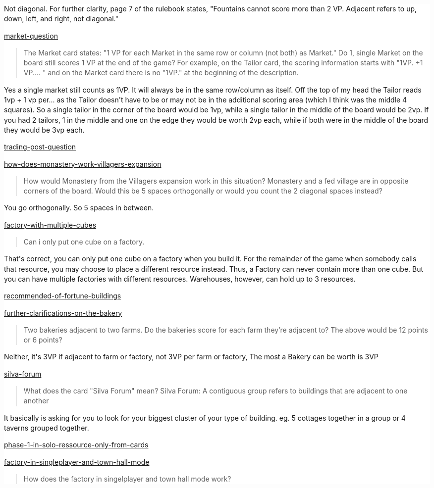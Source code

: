 Not diagonal. For further clarity, page 7 of the rulebook states, "Fountains cannot score more than 2 VP. Adjacent refers to up, down, left, and right, not diagonal."

[market-question](https://boardgamegeek.com/thread/2235630/market-question)
> The Market card states: "1 VP for each Market in the same row or column (not both) as Market."
> Do 1, single Market on the board still scores 1 VP at the end of the game?
> For example, on the Tailor card, the scoring information starts with "1VP. +1 VP.... " and on the Market card there is no "1VP." at the beginning of the description.

Yes a single market still counts as 1VP. It will always be in the same row/column as itself.
Off the top of my head the Tailor reads 1vp + 1 vp per... as the Tailor doesn't have to be or may not be in the additional scoring area (which I think was the middle 4 squares). So a single tailor in the corner of the board would be 1vp, while a single tailor in the middle of the board would be 2vp. If you had 2 tailors, 1 in the middle and one on the edge they would be worth 2vp each, while if both were in the middle of the board they would be 3vp each.

[trading-post-question](https://boardgamegeek.com/thread/2207539/trading-post-question)

[how-does-monastery-work-villagers-expansion](https://boardgamegeek.com/thread/2798411/how-does-monastery-work-villagers-expansion)
> How would Monastery from the Villagers expansion work in this situation? Monastery and a fed village are in opposite corners of the board. Would this be 5 spaces orthogonally or would you count the 2 diagonal spaces instead?

You go orthogonally. So 5 spaces in between.

[factory-with-multiple-cubes](https://boardgamegeek.com/thread/2213968/factory-with-multiple-cubes)
>  Can i only put one cube on a factory.

That's correct, you can only put one cube on a factory when you build it. For the remainder of the game when somebody calls that resource, you may choose to place a different resource instead. Thus, a Factory can never contain more than one cube. But you can have multiple factories with different resources. Warehouses, however, can hold up to 3 resources.

[recommended-of-fortune-buildings](https://boardgamegeek.com/thread/2449442/recommended-of-fortune-buildings)

[further-clarifications-on-the-bakery](https://boardgamegeek.com/thread/2556282/further-clarifications-on-the-bakery)
> Two bakeries adjacent to two farms. Do the bakeries score for each farm they’re adjacent to? The above would be 12 points or 6 points?

Neither, it's 3VP if adjacent to farm or factory, not 3VP per farm or factory,
The most a Bakery can be worth is 3VP

[silva-forum](https://boardgamegeek.com/thread/2645782/silva-forum)
> What does the card "Silva Forum" mean?
> Silva Forum: A contiguous group refers to buildings that are adjacent to one another

It basically is asking for you to look for your biggest cluster of your type of building. eg. 5 cottages together in a group or 4 taverns grouped together. 

[phase-1-in-solo-ressource-only-from-cards](https://boardgamegeek.com/thread/3338158/phase-1-in-solo-ressource-only-from-cards)

[factory-in-singleplayer-and-town-hall-mode](https://boardgamegeek.com/thread/2439390/factory-in-singleplayer-and-town-hall-mode)
> How does the factory in singelplayer and town hall mode work?
